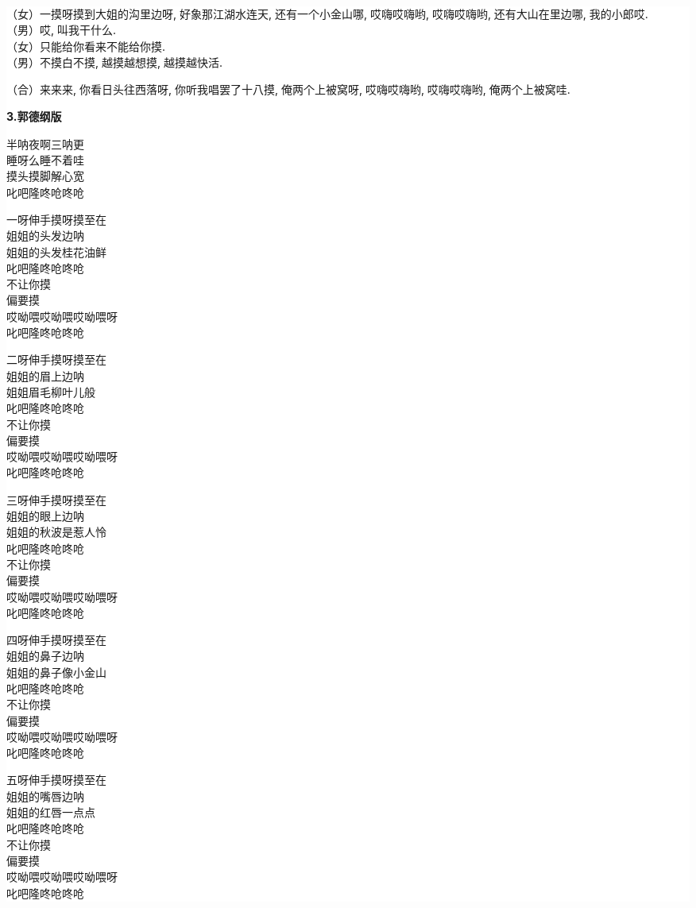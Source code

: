（女）一摸呀摸到大姐的沟里边呀, 好象那江湖水连天, 还有一个小金山哪, 哎嗨哎嗨哟, 哎嗨哎嗨哟, 还有大山在里边哪, 我的小郎哎.    
（男）哎, 叫我干什么.    
（女）只能给你看来不能给你摸.    
（男）不摸白不摸, 越摸越想摸, 越摸越快活.  

（合）来来来, 你看日头往西落呀, 你听我唱罢了十八摸, 俺两个上被窝呀, 哎嗨哎嗨哟, 哎嗨哎嗨哟, 俺两个上被窝哇. 



**3.郭德纲版**  
  
半呐夜啊三呐更   
睡呀么睡不着哇   
摸头摸脚解心宽   
叱吧隆咚呛咚呛 

一呀伸手摸呀摸至在   
姐姐的头发边呐   
姐姐的头发桂花油鲜   
叱吧隆咚呛咚呛   
不让你摸   
偏要摸   
哎呦喂哎呦喂哎呦喂呀   
叱吧隆咚呛咚呛 

二呀伸手摸呀摸至在   
姐姐的眉上边呐   
姐姐眉毛柳叶儿般   
叱吧隆咚呛咚呛   
不让你摸   
偏要摸   
哎呦喂哎呦喂哎呦喂呀   
叱吧隆咚呛咚呛 

三呀伸手摸呀摸至在   
姐姐的眼上边呐   
姐姐的秋波是惹人怜   
叱吧隆咚呛咚呛   
不让你摸   
偏要摸   
哎呦喂哎呦喂哎呦喂呀   
叱吧隆咚呛咚呛 

四呀伸手摸呀摸至在   
姐姐的鼻子边呐   
姐姐的鼻子像小金山   
叱吧隆咚呛咚呛   
不让你摸   
偏要摸   
哎呦喂哎呦喂哎呦喂呀   
叱吧隆咚呛咚呛 

五呀伸手摸呀摸至在   
姐姐的嘴唇边呐   
姐姐的红唇一点点   
叱吧隆咚呛咚呛   
不让你摸   
偏要摸   
哎呦喂哎呦喂哎呦喂呀   
叱吧隆咚呛咚呛 
